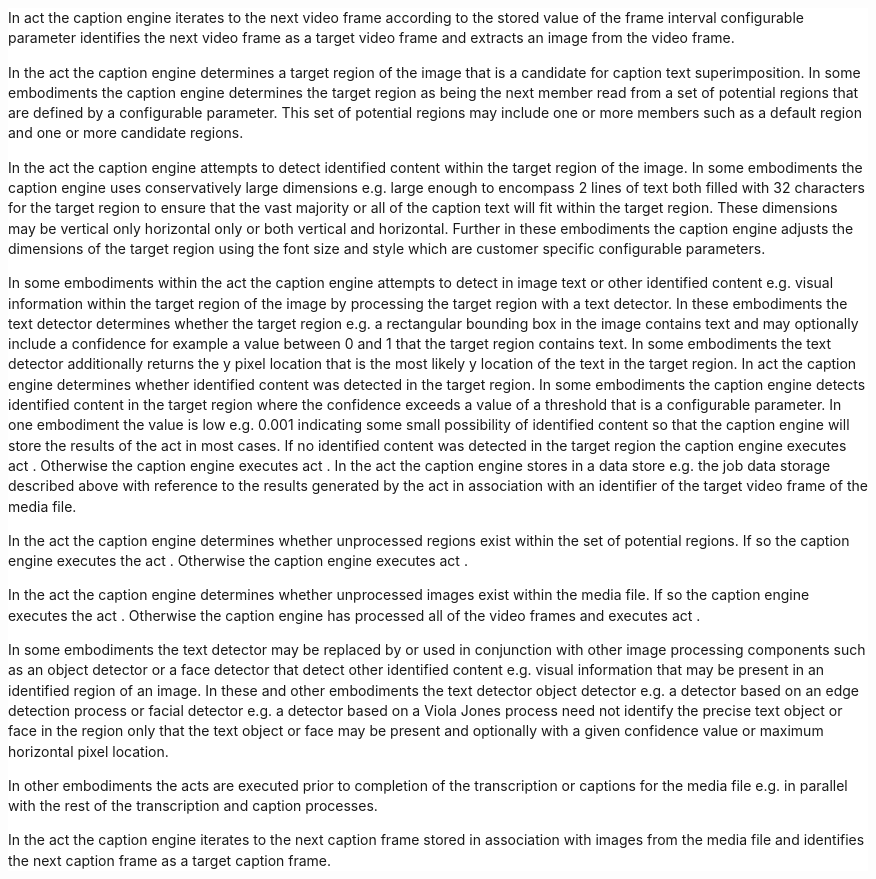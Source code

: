 In act the caption engine iterates to the next video frame according to the stored value of the frame interval configurable parameter identifies the next video frame as a target video frame and extracts an image from the video frame.

In the act the caption engine determines a target region of the image that is a candidate for caption text superimposition. In some embodiments the caption engine determines the target region as being the next member read from a set of potential regions that are defined by a configurable parameter. This set of potential regions may include one or more members such as a default region and one or more candidate regions.

In the act the caption engine attempts to detect identified content within the target region of the image. In some embodiments the caption engine uses conservatively large dimensions e.g. large enough to encompass 2 lines of text both filled with 32 characters for the target region to ensure that the vast majority or all of the caption text will fit within the target region. These dimensions may be vertical only horizontal only or both vertical and horizontal. Further in these embodiments the caption engine adjusts the dimensions of the target region using the font size and style which are customer specific configurable parameters.

In some embodiments within the act the caption engine attempts to detect in image text or other identified content e.g. visual information within the target region of the image by processing the target region with a text detector. In these embodiments the text detector determines whether the target region e.g. a rectangular bounding box in the image contains text and may optionally include a confidence for example a value between 0 and 1 that the target region contains text. In some embodiments the text detector additionally returns the y pixel location that is the most likely y location of the text in the target region. In act the caption engine determines whether identified content was detected in the target region. In some embodiments the caption engine detects identified content in the target region where the confidence exceeds a value of a threshold that is a configurable parameter. In one embodiment the value is low e.g. 0.001 indicating some small possibility of identified content so that the caption engine will store the results of the act in most cases. If no identified content was detected in the target region the caption engine executes act . Otherwise the caption engine executes act . In the act the caption engine stores in a data store e.g. the job data storage described above with reference to the results generated by the act in association with an identifier of the target video frame of the media file.

In the act the caption engine determines whether unprocessed regions exist within the set of potential regions. If so the caption engine executes the act . Otherwise the caption engine executes act .

In the act the caption engine determines whether unprocessed images exist within the media file. If so the caption engine executes the act . Otherwise the caption engine has processed all of the video frames and executes act .

In some embodiments the text detector may be replaced by or used in conjunction with other image processing components such as an object detector or a face detector that detect other identified content e.g. visual information that may be present in an identified region of an image. In these and other embodiments the text detector object detector e.g. a detector based on an edge detection process or facial detector e.g. a detector based on a Viola Jones process need not identify the precise text object or face in the region only that the text object or face may be present and optionally with a given confidence value or maximum horizontal pixel location.

In other embodiments the acts are executed prior to completion of the transcription or captions for the media file e.g. in parallel with the rest of the transcription and caption processes.

In the act the caption engine iterates to the next caption frame stored in association with images from the media file and identifies the next caption frame as a target caption frame.
